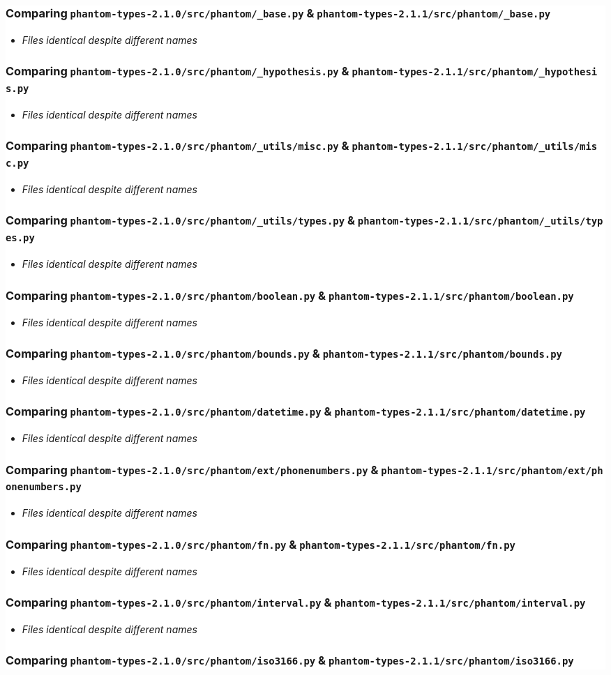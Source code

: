 ### Comparing `phantom-types-2.1.0/src/phantom/_base.py` & `phantom-types-2.1.1/src/phantom/_base.py`

 * *Files identical despite different names*

### Comparing `phantom-types-2.1.0/src/phantom/_hypothesis.py` & `phantom-types-2.1.1/src/phantom/_hypothesis.py`

 * *Files identical despite different names*

### Comparing `phantom-types-2.1.0/src/phantom/_utils/misc.py` & `phantom-types-2.1.1/src/phantom/_utils/misc.py`

 * *Files identical despite different names*

### Comparing `phantom-types-2.1.0/src/phantom/_utils/types.py` & `phantom-types-2.1.1/src/phantom/_utils/types.py`

 * *Files identical despite different names*

### Comparing `phantom-types-2.1.0/src/phantom/boolean.py` & `phantom-types-2.1.1/src/phantom/boolean.py`

 * *Files identical despite different names*

### Comparing `phantom-types-2.1.0/src/phantom/bounds.py` & `phantom-types-2.1.1/src/phantom/bounds.py`

 * *Files identical despite different names*

### Comparing `phantom-types-2.1.0/src/phantom/datetime.py` & `phantom-types-2.1.1/src/phantom/datetime.py`

 * *Files identical despite different names*

### Comparing `phantom-types-2.1.0/src/phantom/ext/phonenumbers.py` & `phantom-types-2.1.1/src/phantom/ext/phonenumbers.py`

 * *Files identical despite different names*

### Comparing `phantom-types-2.1.0/src/phantom/fn.py` & `phantom-types-2.1.1/src/phantom/fn.py`

 * *Files identical despite different names*

### Comparing `phantom-types-2.1.0/src/phantom/interval.py` & `phantom-types-2.1.1/src/phantom/interval.py`

 * *Files identical despite different names*

### Comparing `phantom-types-2.1.0/src/phantom/iso3166.py` & `phantom-types-2.1.1/src/phantom/iso3166.py`

